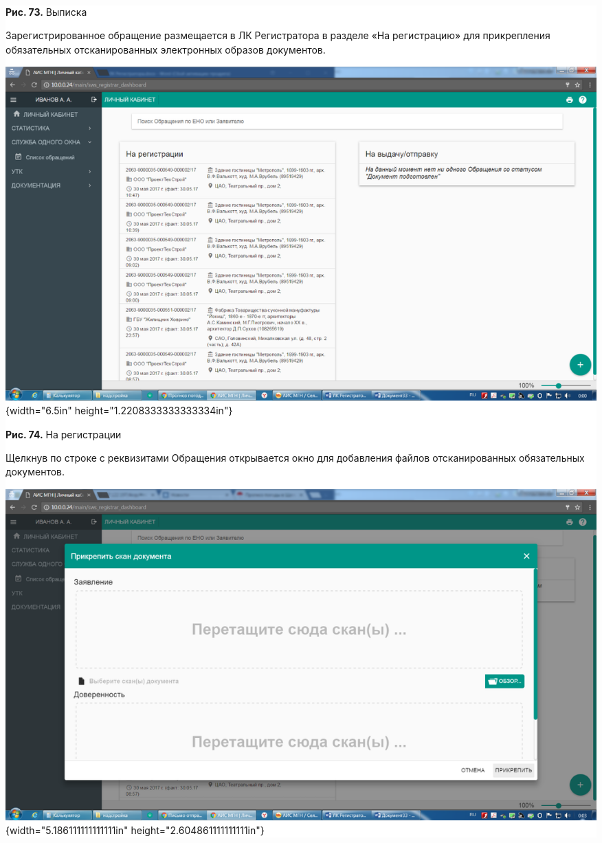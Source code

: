 **Рис. 73.** Выписка

Зарегистрированное обращение размещается в ЛК Регистратора в разделе «На
регистрацию» для прикрепления обязательных отсканированных электронных
образов документов.

![](../images/media/image31.png){width="6.5in"
height="1.2208333333333334in"}

**Рис. 74.** На регистрации

Щелкнув по строке с реквизитами Обращения открывается окно для
добавления файлов отсканированных обязательных документов.

![](../images/media/image32.png){width="5.186111111111111in"
height="2.604861111111111in"}
